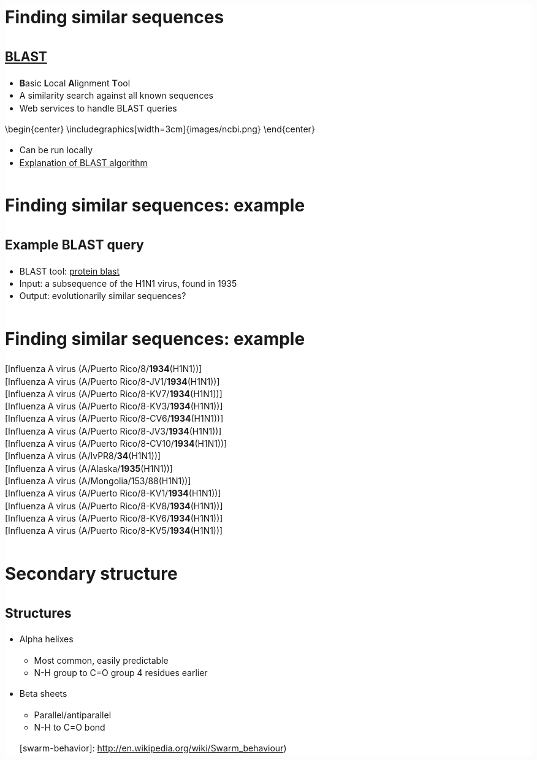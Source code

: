
# Finding similar sequences

## [BLAST][ncbi-blast]

- **B**asic **L**ocal **A**lignment **T**ool
- A similarity search against all known sequences
- Web services to handle BLAST queries

\begin{center}
\includegraphics[width=3cm]{images/ncbi.png}
\end{center}

- Can be run locally
- [Explanation of BLAST algorithm][blast-overview]


# Finding similar sequences: example

## Example BLAST query

- BLAST tool: [protein blast][pblast]
- Input: a subsequence of the H1N1 virus, found in 1935
- Output: evolutionarily similar sequences?


# Finding similar sequences: example

[Influenza A virus (A/Puerto Rico/8/**1934**(H1N1))]    
[Influenza A virus (A/Puerto Rico/8-JV1/**1934**(H1N1))]    
[Influenza A virus (A/Puerto Rico/8-KV7/**1934**(H1N1))]    
[Influenza A virus (A/Puerto Rico/8-KV3/**1934**(H1N1))]    
[Influenza A virus (A/Puerto Rico/8-CV6/**1934**(H1N1))]    
[Influenza A virus (A/Puerto Rico/8-JV3/**1934**(H1N1))]    
[Influenza A virus (A/Puerto Rico/8-CV10/**1934**(H1N1))]    
[Influenza A virus (A/lvPR8/**34**(H1N1))]    
[Influenza A virus (A/Alaska/**1935**(H1N1))]    
[Influenza A virus (A/Mongolia/153/88(H1N1))]     
[Influenza A virus (A/Puerto Rico/8-KV1/**1934**(H1N1))]   
[Influenza A virus (A/Puerto Rico/8-KV8/**1934**(H1N1))]   
[Influenza A virus (A/Puerto Rico/8-KV6/**1934**(H1N1))]   
[Influenza A virus (A/Puerto Rico/8-KV5/**1934**(H1N1))]   


# Secondary structure

## Structures
- Alpha helixes
    * Most common, easily predictable
    * N-H group to C=O group 4 residues earlier
- Beta sheets
    * Parallel/antiparallel
    * N-H to C=O bond


  [smart]: http://smart.mit.edu
  [sasisekharan-lab]: http://web.mit.edu/tox/sasisekharan/index.html
  [sasisekharan-news]: http://web.mit.edu/tox/sasisekharan/news/index.html
  [H1N1-mutation]: http://web.mit.edu/newsoffice/2011/h1n1-mutation-0309.html
  [heparin]: http://web.mit.edu/newsoffice/2008/heparin-0423.html
  [clustal]: http://www.clustal.org/
  [ncbi-blast]: http://blast.ncbi.nlm.nih.gov/
  [blast-overview]: http://www.ncbi.nlm.nih.gov/books/NBK1734/
  [pblast]: http://blast.ncbi.nlm.nih.gov/Blast.cgi?PROGRAM=blastp&BLAST_PROGRAMS=blastp&PAGE_TYPE=BlastSearch&SHOW_DEFAULTS=on&LINK_LOC=blasthome
  [autodock]: http://autodock.scripps.edu/
  [haddock]: www.nmr.chem.uu.nl/haddock
  [patchdock]: http://bioinfo3d.cs.tau.ac.il/PatchDock/
  [rosettadock]: http://graylab.jhu.edu/docking/rosetta/
  [zdock]: http://zdock.umassmed.edu/
  [muscle]: http://www.drive5.com/muscle/
  [mustang]: http://www.csse.monash.edu.au/~karun/Site/mustang.html
  [dssp-2]: http://swift.cmbi.ru.nl/gv/dssp/DSSP_3.html
  [pymol]: http://pymol.org/
  [biopython]: http://biopython.org
  [biopython-contribute]: http://biopython.org/wiki/Contributing
  [1ktr]: http://www.rcsb.org/pdb/explore.do?structureId=1KTR
  [folding-home]: http://folding.stanford.edu/
  [seti-home]: http://setiathome.ssl.berkeley.edu/
  [swiss-model]: http://swissmodel.expasy.org/
  [cosmic]: http://www.sanger.ac.uk/perl/genetics/CGP/cosmic
  [fsf]: http://fsf.org
  [gnu]: http://gnu.org
  [boids]: http://www.red3d.com/cwr/boids/
  [craigr]: http://www.red3d.com/cwr/index.html
  [swarm-behavior]: http://en.wikipedia.org/wiki/Swarm_behaviour)